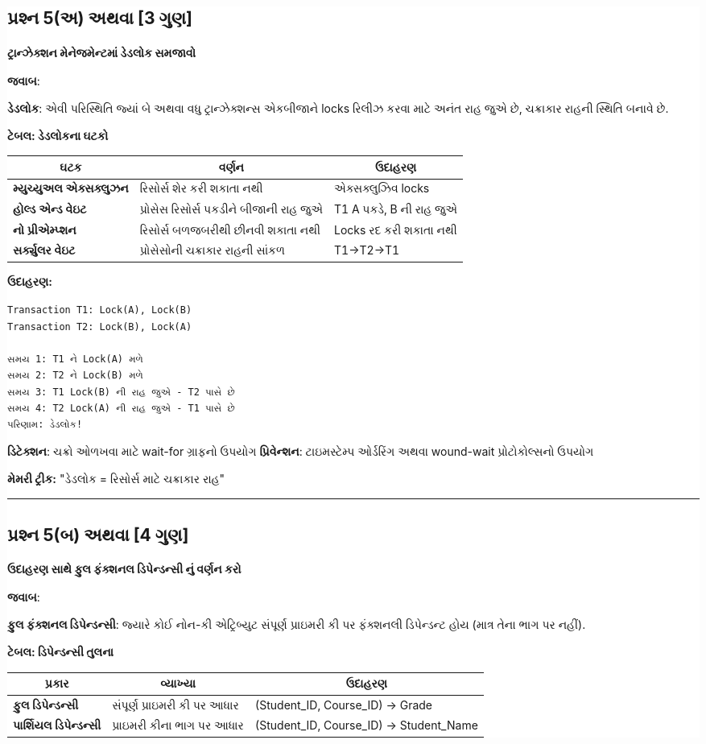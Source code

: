 ## પ્રશ્ન 5(અ) અથવા [3 ગુણ]

**ટ્રાન્ઝેક્શન મેનેજમેન્ટમાં ડેડલોક સમજાવો**

**જવાબ**:

**ડેડલોક**: એવી પરિસ્થિતિ જ્યાં બે અથવા વધુ ટ્રાન્ઝેક્શન્સ એકબીજાને locks રિલીઝ કરવા માટે અનંત રાહ જુએ છે, ચક્રાકાર રાહની સ્થિતિ બનાવે છે.

**ટેબલ: ડેડલોકના ઘટકો**

| ઘટક | વર્ણન | ઉદાહરણ |
|-----------|-------------|---------|
| **મ્યુચ્યુઅલ એક્સક્લુઝન** | રિસોર્સ શેર કરી શકાતા નથી | એક્સક્લુઝિવ locks |
| **હોલ્ડ એન્ડ વેઇટ** | પ્રોસેસ રિસોર્સ પકડીને બીજાની રાહ જુએ | T1 A પકડે, B ની રાહ જુએ |
| **નો પ્રીએમ્પ્શન** | રિસોર્સ બળજબરીથી છીનવી શકાતા નથી | Locks રદ કરી શકાતા નથી |
| **સર્ક્યુલર વેઇટ** | પ્રોસેસોની ચક્રાકાર રાહની સાંકળ | T1→T2→T1 |

**ઉદાહરણ:**

```
Transaction T1: Lock(A), Lock(B)
Transaction T2: Lock(B), Lock(A)

સમય 1: T1 ને Lock(A) મળે
સમય 2: T2 ને Lock(B) મળે 
સમય 3: T1 Lock(B) ની રાહ જુએ - T2 પાસે છે
સમય 4: T2 Lock(A) ની રાહ જુએ - T1 પાસે છે
પરિણામ: ડેડલોક!
```

**ડિટેક્શન**: ચક્રો ઓળખવા માટે wait-for ગ્રાફનો ઉપયોગ
**પ્રિવેન્શન**: ટાઇમસ્ટેમ્પ ઓર્ડરિંગ અથવા wound-wait પ્રોટોકોલ્સનો ઉપયોગ

**મેમરી ટ્રીક:** "ડેડલોક = રિસોર્સ માટે ચક્રાકાર રાહ"

---

## પ્રશ્ન 5(બ) અથવા [4 ગુણ]

**ઉદાહરણ સાથે ફુલ ફંક્શનલ ડિપેન્ડન્સી નું વર્ણન કરો**

**જવાબ**:

**ફુલ ફંક્શનલ ડિપેન્ડન્સી**: જ્યારે કોઈ નોન-કી એટ્રિબ્યુટ સંપૂર્ણ પ્રાઇમરી કી પર ફંક્શનલી ડિપેન્ડન્ટ હોય (માત્ર તેના ભાગ પર નહીં).

**ટેબલ: ડિપેન્ડન્સી તુલના**

| પ્રકાર | વ્યાખ્યા | ઉદાહરણ |
|------|------------|---------|
| **ફુલ ડિપેન્ડન્સી** | સંપૂર્ણ પ્રાઇમરી કી પર આધાર | (Student_ID, Course_ID) → Grade |
| **પાર્શિયલ ડિપેન્ડન્સી** | પ્રાઇમરી કીના ભાગ પર આધાર | (Student_ID, Course_ID) → Student_Name |
